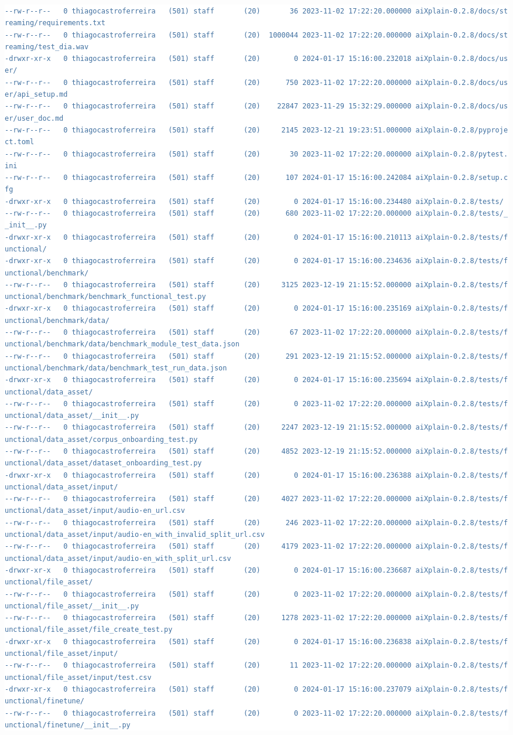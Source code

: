 ```diff
--rw-r--r--   0 thiagocastroferreira   (501) staff       (20)       36 2023-11-02 17:22:20.000000 aiXplain-0.2.8/docs/streaming/requirements.txt
--rw-r--r--   0 thiagocastroferreira   (501) staff       (20)  1000044 2023-11-02 17:22:20.000000 aiXplain-0.2.8/docs/streaming/test_dia.wav
-drwxr-xr-x   0 thiagocastroferreira   (501) staff       (20)        0 2024-01-17 15:16:00.232018 aiXplain-0.2.8/docs/user/
--rw-r--r--   0 thiagocastroferreira   (501) staff       (20)      750 2023-11-02 17:22:20.000000 aiXplain-0.2.8/docs/user/api_setup.md
--rw-r--r--   0 thiagocastroferreira   (501) staff       (20)    22847 2023-11-29 15:32:29.000000 aiXplain-0.2.8/docs/user/user_doc.md
--rw-r--r--   0 thiagocastroferreira   (501) staff       (20)     2145 2023-12-21 19:23:51.000000 aiXplain-0.2.8/pyproject.toml
--rw-r--r--   0 thiagocastroferreira   (501) staff       (20)       30 2023-11-02 17:22:20.000000 aiXplain-0.2.8/pytest.ini
--rw-r--r--   0 thiagocastroferreira   (501) staff       (20)      107 2024-01-17 15:16:00.242084 aiXplain-0.2.8/setup.cfg
-drwxr-xr-x   0 thiagocastroferreira   (501) staff       (20)        0 2024-01-17 15:16:00.234480 aiXplain-0.2.8/tests/
--rw-r--r--   0 thiagocastroferreira   (501) staff       (20)      680 2023-11-02 17:22:20.000000 aiXplain-0.2.8/tests/__init__.py
-drwxr-xr-x   0 thiagocastroferreira   (501) staff       (20)        0 2024-01-17 15:16:00.210113 aiXplain-0.2.8/tests/functional/
-drwxr-xr-x   0 thiagocastroferreira   (501) staff       (20)        0 2024-01-17 15:16:00.234636 aiXplain-0.2.8/tests/functional/benchmark/
--rw-r--r--   0 thiagocastroferreira   (501) staff       (20)     3125 2023-12-19 21:15:52.000000 aiXplain-0.2.8/tests/functional/benchmark/benchmark_functional_test.py
-drwxr-xr-x   0 thiagocastroferreira   (501) staff       (20)        0 2024-01-17 15:16:00.235169 aiXplain-0.2.8/tests/functional/benchmark/data/
--rw-r--r--   0 thiagocastroferreira   (501) staff       (20)       67 2023-11-02 17:22:20.000000 aiXplain-0.2.8/tests/functional/benchmark/data/benchmark_module_test_data.json
--rw-r--r--   0 thiagocastroferreira   (501) staff       (20)      291 2023-12-19 21:15:52.000000 aiXplain-0.2.8/tests/functional/benchmark/data/benchmark_test_run_data.json
-drwxr-xr-x   0 thiagocastroferreira   (501) staff       (20)        0 2024-01-17 15:16:00.235694 aiXplain-0.2.8/tests/functional/data_asset/
--rw-r--r--   0 thiagocastroferreira   (501) staff       (20)        0 2023-11-02 17:22:20.000000 aiXplain-0.2.8/tests/functional/data_asset/__init__.py
--rw-r--r--   0 thiagocastroferreira   (501) staff       (20)     2247 2023-12-19 21:15:52.000000 aiXplain-0.2.8/tests/functional/data_asset/corpus_onboarding_test.py
--rw-r--r--   0 thiagocastroferreira   (501) staff       (20)     4852 2023-12-19 21:15:52.000000 aiXplain-0.2.8/tests/functional/data_asset/dataset_onboarding_test.py
-drwxr-xr-x   0 thiagocastroferreira   (501) staff       (20)        0 2024-01-17 15:16:00.236388 aiXplain-0.2.8/tests/functional/data_asset/input/
--rw-r--r--   0 thiagocastroferreira   (501) staff       (20)     4027 2023-11-02 17:22:20.000000 aiXplain-0.2.8/tests/functional/data_asset/input/audio-en_url.csv
--rw-r--r--   0 thiagocastroferreira   (501) staff       (20)      246 2023-11-02 17:22:20.000000 aiXplain-0.2.8/tests/functional/data_asset/input/audio-en_with_invalid_split_url.csv
--rw-r--r--   0 thiagocastroferreira   (501) staff       (20)     4179 2023-11-02 17:22:20.000000 aiXplain-0.2.8/tests/functional/data_asset/input/audio-en_with_split_url.csv
-drwxr-xr-x   0 thiagocastroferreira   (501) staff       (20)        0 2024-01-17 15:16:00.236687 aiXplain-0.2.8/tests/functional/file_asset/
--rw-r--r--   0 thiagocastroferreira   (501) staff       (20)        0 2023-11-02 17:22:20.000000 aiXplain-0.2.8/tests/functional/file_asset/__init__.py
--rw-r--r--   0 thiagocastroferreira   (501) staff       (20)     1278 2023-11-02 17:22:20.000000 aiXplain-0.2.8/tests/functional/file_asset/file_create_test.py
-drwxr-xr-x   0 thiagocastroferreira   (501) staff       (20)        0 2024-01-17 15:16:00.236838 aiXplain-0.2.8/tests/functional/file_asset/input/
--rw-r--r--   0 thiagocastroferreira   (501) staff       (20)       11 2023-11-02 17:22:20.000000 aiXplain-0.2.8/tests/functional/file_asset/input/test.csv
-drwxr-xr-x   0 thiagocastroferreira   (501) staff       (20)        0 2024-01-17 15:16:00.237079 aiXplain-0.2.8/tests/functional/finetune/
--rw-r--r--   0 thiagocastroferreira   (501) staff       (20)        0 2023-11-02 17:22:20.000000 aiXplain-0.2.8/tests/functional/finetune/__init__.py
```